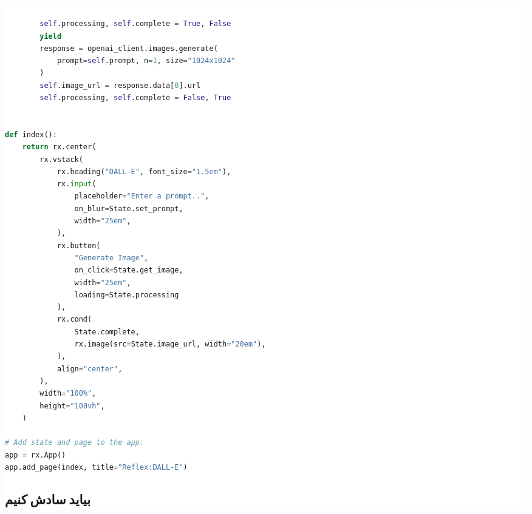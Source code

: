 ```python

        self.processing, self.complete = True, False
        yield
        response = openai_client.images.generate(
            prompt=self.prompt, n=1, size="1024x1024"
        )
        self.image_url = response.data[0].url
        self.processing, self.complete = False, True


def index():
    return rx.center(
        rx.vstack(
            rx.heading("DALL-E", font_size="1.5em"),
            rx.input(
                placeholder="Enter a prompt..",
                on_blur=State.set_prompt,
                width="25em",
            ),
            rx.button(
                "Generate Image", 
                on_click=State.get_image,
                width="25em",
                loading=State.processing
            ),
            rx.cond(
                State.complete,
                rx.image(src=State.image_url, width="20em"),
            ),
            align="center",
        ),
        width="100%",
        height="100vh",
    )

# Add state and page to the app.
app = rx.App()
app.add_page(index, title="Reflex:DALL-E")
```





## بیاید سادش کنیم

<div align="center">